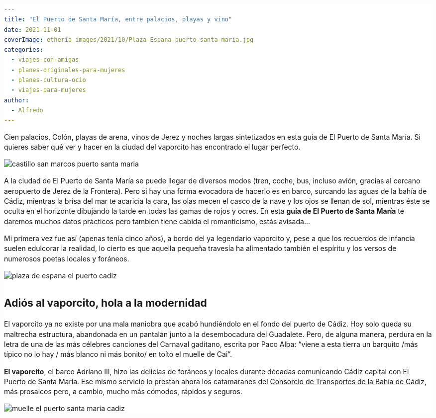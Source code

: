 ```yaml
---
title: "El Puerto de Santa María, entre palacios, playas y vino"
date: 2021-11-01
coverImage: etheria_images/2021/10/Plaza-Espana-puerto-santa-maria.jpg
categories: 
  - viajes-con-amigas
  - planes-originales-para-mujeres
  - planes-cultura-ocio
  - viajes-para-mujeres
author: 
  - Alfredo
---
```


Cien palacios, Colón, playas de arena, vinos de Jerez y noches largas sintetizados en esta guía de El Puerto de Santa María. Si quieres saber qué ver y hacer en la ciudad del vaporcito has encontrado el lugar perfecto.

![castillo san marcos puerto santa maria](etheria_images/2021/10/castillo-san-marcos.jpg "Interior del castillo de San Marcos, en El Puerto de Santa María.")

A la ciudad de El Puerto de Santa María se puede llegar de diversos modos (tren, coche, 
bus, incluso avión, gracias al cercano aeropuerto de Jerez de la Frontera). Pero si hay 
una forma evocadora de hacerlo es en barco, surcando las aguas de la bahía de Cádiz, 
mientras la brisa del mar te acaricia la cara, las olas mecen el casco de la nave y los 
ojos se llenan de sol, mientras éste se oculta en el horizonte dibujando la tarde en 
todas las gamas de rojos y ocres. En esta **guía de El Puerto de Santa María** te 
daremos muchos datos prácticos pero también tiene cabida el romanticismo, estás 
avisada... 

Mi primera vez fue así (apenas tenía cinco años), a bordo del ya legendario vaporcito y, 
pese a que los recuerdos de infancia suelen edulcorar la realidad, lo cierto es que 
aquella pequeña travesía ha alimentado también el espíritu y los versos de numerosos 
poetas locales y foráneos. 

![plaza de espana el puerto cadiz](etheria_images/2021/10/Plaza-Espana-puerto-santa-maria-900x464.jpg "Plaza de España, en El Puerto de Santa María.")

## Adiós al vaporcito, hola a la modernidad

El vaporcito ya no existe por una mala maniobra que acabó hundiéndolo en el fondo del 
puerto de Cádiz. Hoy solo queda su maltrecha estructura, abandonada en un pantalán junto 
a la desembocadura del Guadalete. Pero, de alguna manera, perdura en la letra de una de 
las más célebres canciones del Carnaval gaditano, escrita por Paco Alba: “viene a esta 
tierra un barquito /más típico no lo hay / más blanco ni más bonito/ en toíto el muelle 
de Cai”. 

**El vaporcito**, el barco Adriano III, hizo las delicias de foráneos y locales durante 
décadas comunicando Cádiz capital con El Puerto de Santa María. Ese mismo servicio lo 
prestan ahora los catamaranes del [Consorcio de Transportes de la Bahía de 
Cádiz](http://www.cmtbc.es/), más prosaicos pero, a cambio, mucho más cómodos, rápidos y 
seguros. 

![muelle el puerto santa maria cadiz](etheria_images/2021/10/muelle-puerto-santa-maria.jpg "Muelle de Puerto Sherry, en El Puerto de Santa María. © Jorge Roa")
